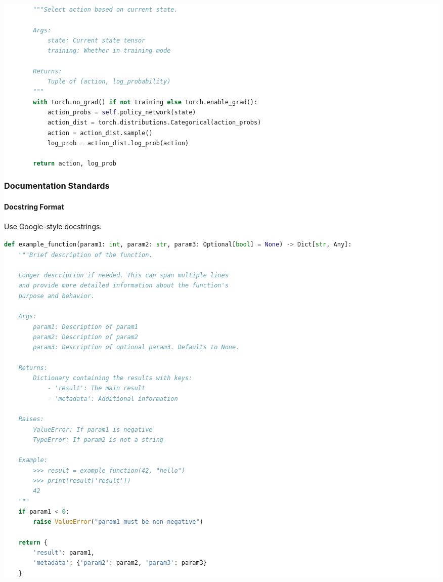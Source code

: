 ```python
        """Select action based on current state.
        
        Args:
            state: Current state tensor
            training: Whether in training mode
            
        Returns:
            Tuple of (action, log_probability)
        """
        with torch.no_grad() if not training else torch.enable_grad():
            action_probs = self.policy_network(state)
            action_dist = torch.distributions.Categorical(action_probs)
            action = action_dist.sample()
            log_prob = action_dist.log_prob(action)
            
        return action, log_prob
```

### Documentation Standards

#### Docstring Format

Use Google-style docstrings:

```python
def example_function(param1: int, param2: str, param3: Optional[bool] = None) -> Dict[str, Any]:
    """Brief description of the function.
    
    Longer description if needed. This can span multiple lines
    and provide more detailed information about the function's
    purpose and behavior.
    
    Args:
        param1: Description of param1
        param2: Description of param2
        param3: Description of optional param3. Defaults to None.
        
    Returns:
        Dictionary containing the results with keys:
            - 'result': The main result
            - 'metadata': Additional information
            
    Raises:
        ValueError: If param1 is negative
        TypeError: If param2 is not a string
        
    Example:
        >>> result = example_function(42, "hello")
        >>> print(result['result'])
        42
    """
    if param1 < 0:
        raise ValueError("param1 must be non-negative")
    
    return {
        'result': param1,
        'metadata': {'param2': param2, 'param3': param3}
    }
```
